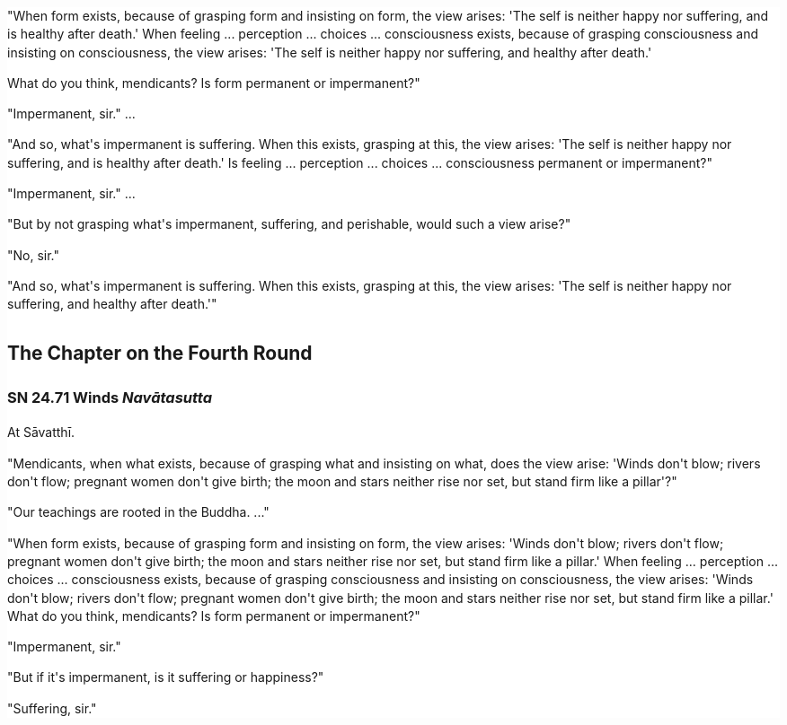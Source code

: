"When form exists, because of grasping form and insisting on form, the
view arises: 'The self is neither happy nor suffering, and is healthy
after death.' When feeling ... perception ... choices ... consciousness
exists, because of grasping consciousness and insisting on
consciousness, the view arises: 'The self is neither happy nor
suffering, and healthy after death.'

What do you think, mendicants? Is form permanent or impermanent?"

"Impermanent, sir." ...

"And so, what's impermanent is suffering. When this exists, grasping at
this, the view arises: 'The self is neither happy nor suffering, and is
healthy after death.' Is feeling ... perception ... choices ...
consciousness permanent or impermanent?"

"Impermanent, sir." ...

"But by not grasping what's impermanent, suffering, and perishable,
would such a view arise?"

"No, sir."

"And so, what's impermanent is suffering. When this exists, grasping at
this, the view arises: 'The self is neither happy nor suffering, and
healthy after death.'"


## The Chapter on the Fourth Round

### SN 24.71 Winds *Navātasutta*

At Sāvatthī.

"Mendicants, when what exists, because of grasping what and insisting on
what, does the view arise: 'Winds don't blow; rivers don't flow;
pregnant women don't give birth; the moon and stars neither rise nor
set, but stand firm like a pillar'?"

"Our teachings are rooted in the Buddha. ..."

"When form exists, because of grasping form and insisting on form, the
view arises: 'Winds don't blow; rivers don't flow; pregnant women don't
give birth; the moon and stars neither rise nor set, but stand firm like
a pillar.' When feeling ... perception ... choices ... consciousness
exists, because of grasping consciousness and insisting on
consciousness, the view arises: 'Winds don't blow; rivers don't flow;
pregnant women don't give birth; the moon and stars neither rise nor
set, but stand firm like a pillar.' What do you think, mendicants? Is
form permanent or impermanent?"

"Impermanent, sir."

"But if it's impermanent, is it suffering or happiness?"

"Suffering, sir."
